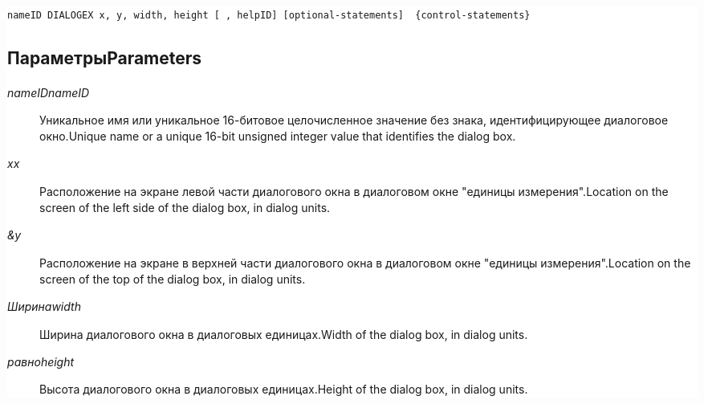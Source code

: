 ``` syntax
nameID DIALOGEX x, y, width, height [ , helpID] [optional-statements]  {control-statements}
```

## <a name="parameters"></a><span data-ttu-id="0d44a-114">Параметры</span><span class="sxs-lookup"><span data-stu-id="0d44a-114">Parameters</span></span>

<dl> <dt>

<span data-ttu-id="0d44a-115"><span id="nameID"></span><span id="nameid"></span><span id="NAMEID"></span>*nameID*</span><span class="sxs-lookup"><span data-stu-id="0d44a-115"><span id="nameID"></span><span id="nameid"></span><span id="NAMEID"></span>*nameID*</span></span>
</dt> <dd>

<span data-ttu-id="0d44a-116">Уникальное имя или уникальное 16-битовое целочисленное значение без знака, идентифицирующее диалоговое окно.</span><span class="sxs-lookup"><span data-stu-id="0d44a-116">Unique name or a unique 16-bit unsigned integer value that identifies the dialog box.</span></span>

</dd> <dt>

<span data-ttu-id="0d44a-117"><span id="x"></span><span id="X"></span>*x*</span><span class="sxs-lookup"><span data-stu-id="0d44a-117"><span id="x"></span><span id="X"></span>*x*</span></span>
</dt> <dd>

<span data-ttu-id="0d44a-118">Расположение на экране левой части диалогового окна в диалоговом окне "единицы измерения".</span><span class="sxs-lookup"><span data-stu-id="0d44a-118">Location on the screen of the left side of the dialog box, in dialog units.</span></span>

</dd> <dt>

<span data-ttu-id="0d44a-119"><span id="y"></span><span id="Y"></span>*&*</span><span class="sxs-lookup"><span data-stu-id="0d44a-119"><span id="y"></span><span id="Y"></span>*y*</span></span>
</dt> <dd>

<span data-ttu-id="0d44a-120">Расположение на экране в верхней части диалогового окна в диалоговом окне "единицы измерения".</span><span class="sxs-lookup"><span data-stu-id="0d44a-120">Location on the screen of the top of the dialog box, in dialog units.</span></span>

</dd> <dt>

<span data-ttu-id="0d44a-121"><span id="width"></span><span id="WIDTH"></span>*Ширина*</span><span class="sxs-lookup"><span data-stu-id="0d44a-121"><span id="width"></span><span id="WIDTH"></span>*width*</span></span>
</dt> <dd>

<span data-ttu-id="0d44a-122">Ширина диалогового окна в диалоговых единицах.</span><span class="sxs-lookup"><span data-stu-id="0d44a-122">Width of the dialog box, in dialog units.</span></span>

</dd> <dt>

<span data-ttu-id="0d44a-123"><span id="height"></span><span id="HEIGHT"></span>*равно*</span><span class="sxs-lookup"><span data-stu-id="0d44a-123"><span id="height"></span><span id="HEIGHT"></span>*height*</span></span>
</dt> <dd>

<span data-ttu-id="0d44a-124">Высота диалогового окна в диалоговых единицах.</span><span class="sxs-lookup"><span data-stu-id="0d44a-124">Height of the dialog box, in dialog units.</span></span>
